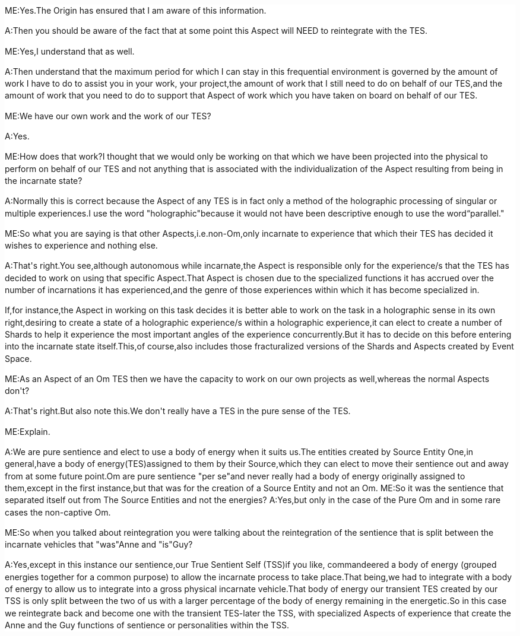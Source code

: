 ME:Yes.The Origin has ensured that I am aware of this information. 

A:Then you should be aware of the fact that at some point this Aspect will NEED to reintegrate with the TES. 

ME:Yes,I understand that as well. 

A:Then understand that the maximum period for which I can stay in this frequential environment is governed by the amount of work I have to do to assist you in your work, your project,the amount of work that I still need to do on behalf of our TES,and the amount of work that you need to do to support that Aspect of work which you have taken on board on behalf of our TES. 

ME:We have our own work and the work of our TES? 

A:Yes. 

ME:How does that work?I thought that we would only be working on that which we have been projected into the physical to perform on behalf of our TES and not anything that is associated with the individualization of the Aspect resulting from being in the incarnate state? 

A:Normally this is correct because the Aspect of any TES is in fact only a method of the holographic processing of singular or multiple experiences.I use the word "holographic"because it would not have been descriptive enough to use the word“parallel." 

ME:So what you are saying is that other Aspects,i.e.non-Om,only incarnate to experience that which their TES has decided it wishes to experience and nothing else. 

A:That's right.You see,although autonomous while incarnate,the Aspect is responsible only for the experience/s that the TES has decided to work on using that specific Aspect.That Aspect is chosen due to the specialized functions it has accrued over the number of incarnations it has experienced,and the genre of those experiences within which it has become specialized in. 

If,for instance,the Aspect in working on this task decides it is better able to work on the task in a holographic sense in its own right,desiring to create a state of a holographic experience/s within a holographic experience,it can elect to create a number of Shards to help it experience the most important angles of the experience concurrently.But it has to decide on this before entering into the incarnate state itself.This,of course,also includes those fracturalized versions of the Shards and Aspects created by Event Space. 

ME:As an Aspect of an Om TES then we have the capacity to work on our own projects as well,whereas the normal Aspects don't?

A:That's right.But also note this.We don't really have a TES in the pure sense of the TES. 

ME:Explain. 

A:We are pure sentience and elect to use a body of energy when it suits us.The entities created by Source Entity One,in general,have a body of energy(TES)assigned to them by their Source,which they can elect to move their sentience out and away from at some future point.Om are pure sentience "per se"and never really had a body of energy originally assigned to them,except in the first instance,but that was for the creation of a Source Entity and not an Om. ME:So it was the sentience that separated itself out from The Source Entities and not the energies? A:Yes,but only in the case of the Pure Om and in some rare cases the non-captive Om. 

ME:So when you talked about reintegration you were talking about the reintegration of the sentience that is split between the incarnate vehicles that "was"Anne and "is"Guy? 

A:Yes,except in this instance our sentience,our True Sentient Self (TSS)if you like, commandeered a body of energy (grouped energies together for a common purpose) to allow the incarnate process to take place.That being,we had to integrate with a body of energy to allow us to integrate into a gross physical incarnate vehicle.That body of energy our transient TES created by our TSS is only split between the two of us with a larger percentage of the body of energy remaining in the energetic.So in this case we reintegrate back and become one with the transient TES-later the TSS, with specialized Aspects of experience that create the Anne and the Guy functions of sentience or personalities within the TSS. 
